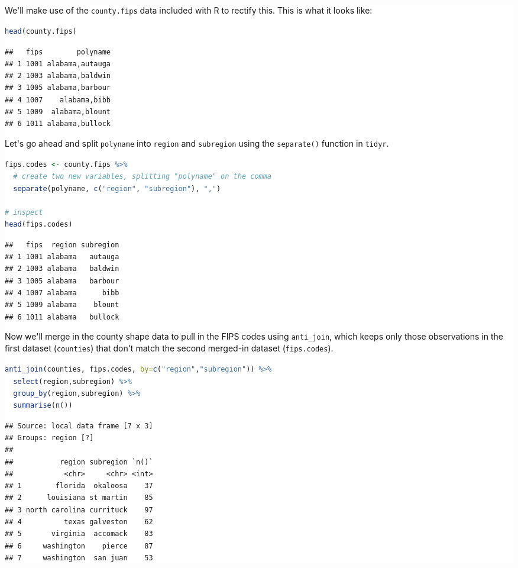 We'll make use of the `county.fips` data included with R to rectify this. This is what it looks like:


```r
head(county.fips)
```

```
##   fips        polyname
## 1 1001 alabama,autauga
## 2 1003 alabama,baldwin
## 3 1005 alabama,barbour
## 4 1007    alabama,bibb
## 5 1009  alabama,blount
## 6 1011 alabama,bullock
```

Let's go ahead and split `polyname` into `region` and `subregion` using the `separate()` function in `tidyr`.


```r
fips.codes <- county.fips %>%
  # create two new variables, splitting "polyname" on the comma
  separate(polyname, c("region", "subregion"), ",")

# inspect
head(fips.codes)
```

```
##   fips  region subregion
## 1 1001 alabama   autauga
## 2 1003 alabama   baldwin
## 3 1005 alabama   barbour
## 4 1007 alabama      bibb
## 5 1009 alabama    blount
## 6 1011 alabama   bullock
```

Now we'll merge in the county shape data to pull in the FIPS codes using `anti_join`, which keeps only those observations in the first dataset (`counties`) that don't match the second merged-in dataset (`fips.codes`).


```r
anti_join(counties, fips.codes, by=c("region","subregion")) %>%
  select(region,subregion) %>%
  group_by(region,subregion) %>%
  summarise(n())
```

```
## Source: local data frame [7 x 3]
## Groups: region [?]
## 
##           region subregion `n()`
##            <chr>     <chr> <int>
## 1        florida  okaloosa    37
## 2      louisiana st martin    85
## 3 north carolina currituck    97
## 4          texas galveston    62
## 5       virginia  accomack    83
## 6     washington    pierce    87
## 7     washington  san juan    53
```
